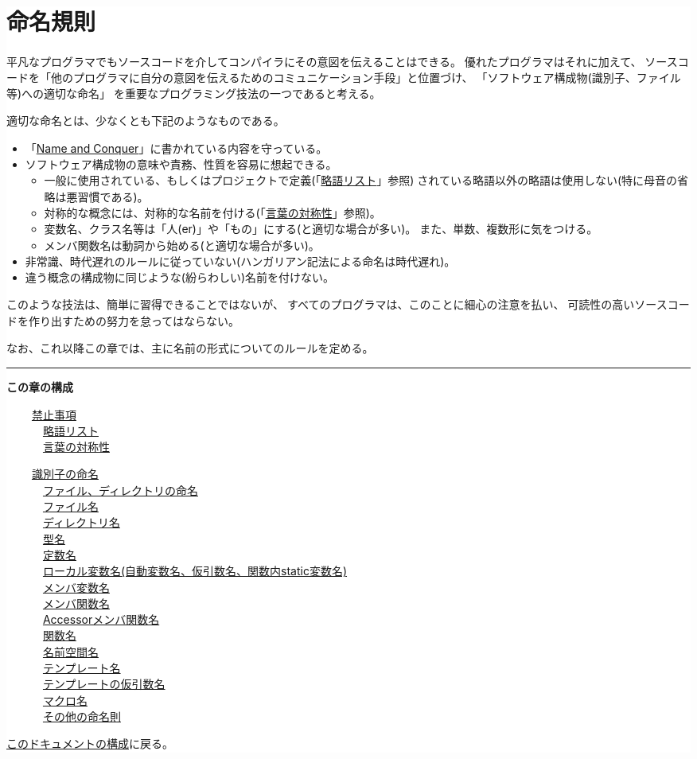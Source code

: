 
# 命名規則 <a id="SS_6"></a>
平凡なプログラマでもソースコードを介してコンパイラにその意図を伝えることはできる。
優れたプログラマはそれに加えて、
ソースコードを「他のプログラマに自分の意図を伝えるためのコミュニケーション手段」と位置づけ、
「ソフトウェア構成物(識別子、ファイル等)への適切な命名」
を重要なプログラミング技法の一つであると考える。

適切な命名とは、少なくとも下記のようなものである。

* 「[Name and Conquer](software_practice.md#SS_2_5)」に書かれている内容を守っている。
* ソフトウェア構成物の意味や責務、性質を容易に想起できる。
    * 一般に使用されている、もしくはプロジェクトで定義(「[略語リスト](naming_practice.md#SS_6_1_1)」参照)
      されている略語以外の略語は使用しない(特に母音の省略は悪習慣である)。
    * 対称的な概念には、対称的な名前を付ける(「[言葉の対称性](naming_practice.md#SS_6_1_2)」参照)。
    * 変数名、クラス名等は「人(er)」や「もの」にする(と適切な場合が多い)。
      また、単数、複数形に気をつける。
    * メンバ関数名は動詞から始める(と適切な場合が多い)。
* 非常識、時代遅れのルールに従っていない(ハンガリアン記法による命名は時代遅れ)。
* 違う概念の構成物に同じような(紛らわしい)名前を付けない。

このような技法は、簡単に習得できることではないが、
すべてのプログラマは、このことに細心の注意を払い、
可読性の高いソースコードを作り出すための努力を怠ってはならない。

なお、これ以降この章では、主に名前の形式についてのルールを定める。

___

__この章の構成__

&emsp;&emsp; [禁止事項](naming_practice.md#SS_6_1)  
&emsp;&emsp;&emsp; [略語リスト](naming_practice.md#SS_6_1_1)  
&emsp;&emsp;&emsp; [言葉の対称性](naming_practice.md#SS_6_1_2)  

&emsp;&emsp; [識別子の命名](naming_practice.md#SS_6_2)  
&emsp;&emsp;&emsp; [ファイル、ディレクトリの命名](naming_practice.md#SS_6_2_1)  
&emsp;&emsp;&emsp; [ファイル名](naming_practice.md#SS_6_2_2)  
&emsp;&emsp;&emsp; [ディレクトリ名](naming_practice.md#SS_6_2_3)  
&emsp;&emsp;&emsp; [型名](naming_practice.md#SS_6_2_4)  
&emsp;&emsp;&emsp; [定数名](naming_practice.md#SS_6_2_5)  
&emsp;&emsp;&emsp; [ローカル変数名(自動変数名、仮引数名、関数内static変数名)](naming_practice.md#SS_6_2_6)  
&emsp;&emsp;&emsp; [メンバ変数名](naming_practice.md#SS_6_2_7)  
&emsp;&emsp;&emsp; [メンバ関数名](naming_practice.md#SS_6_2_8)  
&emsp;&emsp;&emsp; [Accessorメンバ関数名](naming_practice.md#SS_6_2_9)  
&emsp;&emsp;&emsp; [関数名](naming_practice.md#SS_6_2_10)  
&emsp;&emsp;&emsp; [名前空間名](naming_practice.md#SS_6_2_11)  
&emsp;&emsp;&emsp; [テンプレート名](naming_practice.md#SS_6_2_12)  
&emsp;&emsp;&emsp; [テンプレートの仮引数名](naming_practice.md#SS_6_2_13)  
&emsp;&emsp;&emsp; [マクロ名](naming_practice.md#SS_6_2_14)  
&emsp;&emsp;&emsp; [その他の命名則](naming_practice.md#SS_6_2_15)  
  
  

[このドキュメントの構成](introduction.md#SS_1_7)に戻る。  
